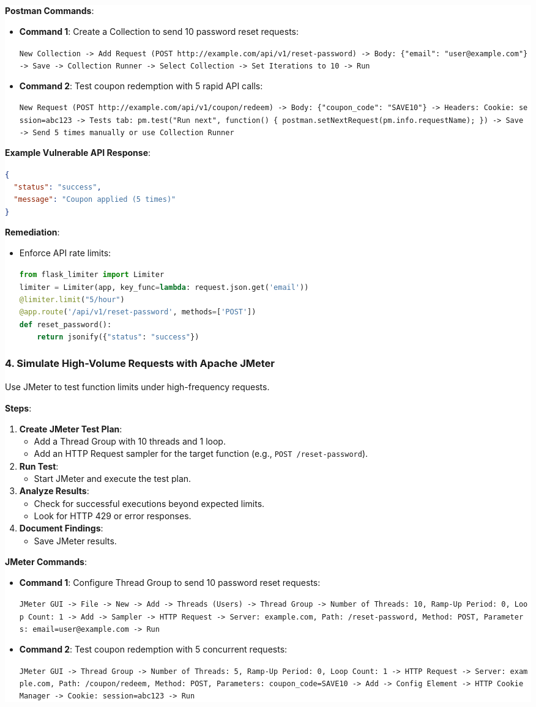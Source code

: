 **Postman Commands**:
- **Command 1**: Create a Collection to send 10 password reset requests:
  ```
  New Collection -> Add Request (POST http://example.com/api/v1/reset-password) -> Body: {"email": "user@example.com"} -> Save -> Collection Runner -> Select Collection -> Set Iterations to 10 -> Run
  ```
- **Command 2**: Test coupon redemption with 5 rapid API calls:
  ```
  New Request (POST http://example.com/api/v1/coupon/redeem) -> Body: {"coupon_code": "SAVE10"} -> Headers: Cookie: session=abc123 -> Tests tab: pm.test("Run next", function() { postman.setNextRequest(pm.info.requestName); }) -> Save -> Send 5 times manually or use Collection Runner
  ```

**Example Vulnerable API Response**:
```json
{
  "status": "success",
  "message": "Coupon applied (5 times)"
}
```

**Remediation**:
- Enforce API rate limits:
  ```python
  from flask_limiter import Limiter
  limiter = Limiter(app, key_func=lambda: request.json.get('email'))
  @limiter.limit("5/hour")
  @app.route('/api/v1/reset-password', methods=['POST'])
  def reset_password():
      return jsonify({"status": "success"})
  ```

### **4. Simulate High-Volume Requests with Apache JMeter**

Use JMeter to test function limits under high-frequency requests.

**Steps**:
1. **Create JMeter Test Plan**:
   - Add a Thread Group with 10 threads and 1 loop.
   - Add an HTTP Request sampler for the target function (e.g., `POST /reset-password`).
2. **Run Test**:
   - Start JMeter and execute the test plan.
3. **Analyze Results**:
   - Check for successful executions beyond expected limits.
   - Look for HTTP 429 or error responses.
4. **Document Findings**:
   - Save JMeter results.

**JMeter Commands**:
- **Command 1**: Configure Thread Group to send 10 password reset requests:
  ```
  JMeter GUI -> File -> New -> Add -> Threads (Users) -> Thread Group -> Number of Threads: 10, Ramp-Up Period: 0, Loop Count: 1 -> Add -> Sampler -> HTTP Request -> Server: example.com, Path: /reset-password, Method: POST, Parameters: email=user@example.com -> Run
  ```
- **Command 2**: Test coupon redemption with 5 concurrent requests:
  ```
  JMeter GUI -> Thread Group -> Number of Threads: 5, Ramp-Up Period: 0, Loop Count: 1 -> HTTP Request -> Server: example.com, Path: /coupon/redeem, Method: POST, Parameters: coupon_code=SAVE10 -> Add -> Config Element -> HTTP Cookie Manager -> Cookie: session=abc123 -> Run
  ```
